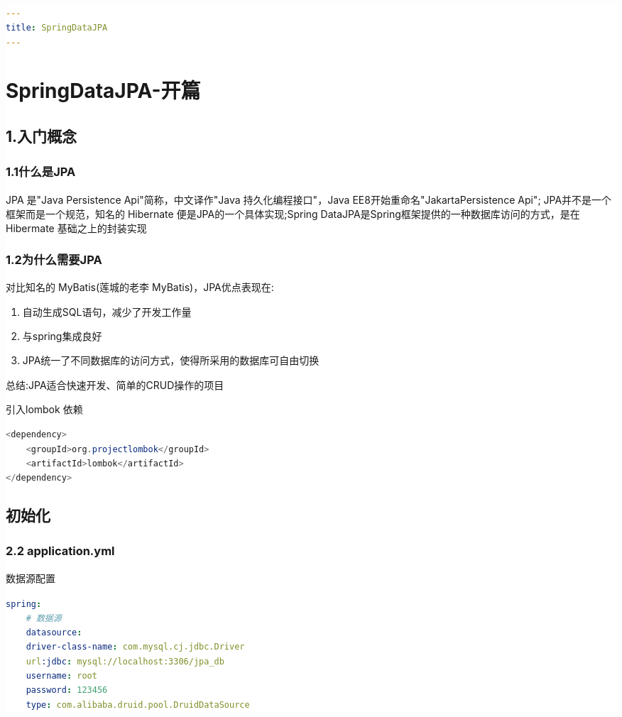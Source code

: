 ```yaml
---
title: SpringDataJPA
---
```


# SpringDataJPA-开篇

## 1.入门概念

### 1.1什么是JPA

JPA 是"Java Persistence Api"简称，中文译作"Java 持久化编程接口"，Java EE8开始重命名"JakartaPersistence Api";
JPA并不是一个框架而是一个规范，知名的 Hibernate 便是JPA的一个具体实现;Spring DataJPA是Spring框架提供的一种数据库访问的方式，是在 Hibermate 基础之上的封装实现

### 1.2为什么需要JPA

对比知名的 MyBatis(莲城的老李 MyBatis)，JPA优点表现在:

1. 自动生成SQL语句，减少了开发工作量
2. 与spring集成良好

3. JPA统一了不同数据库的访问方式，使得所采用的数据库可自由切换

总结:JPA适合快速开发、简单的CRUD操作的项目

引入lombok 依赖

```java
<dependency>
    <groupId>org.projectlombok</groupId>
    <artifactId>lombok</artifactId>
</dependency>
```

## 初始化

###  2.2 application.yml

数据源配置

```yaml
spring:
    # 数据源
    datasource: 
    driver-class-name: com.mysql.cj.jdbc.Driver
    url:jdbc: mysql://localhost:3306/jpa_db
	username: root
    password: 123456
    type: com.alibaba.druid.pool.DruidDataSource
```
